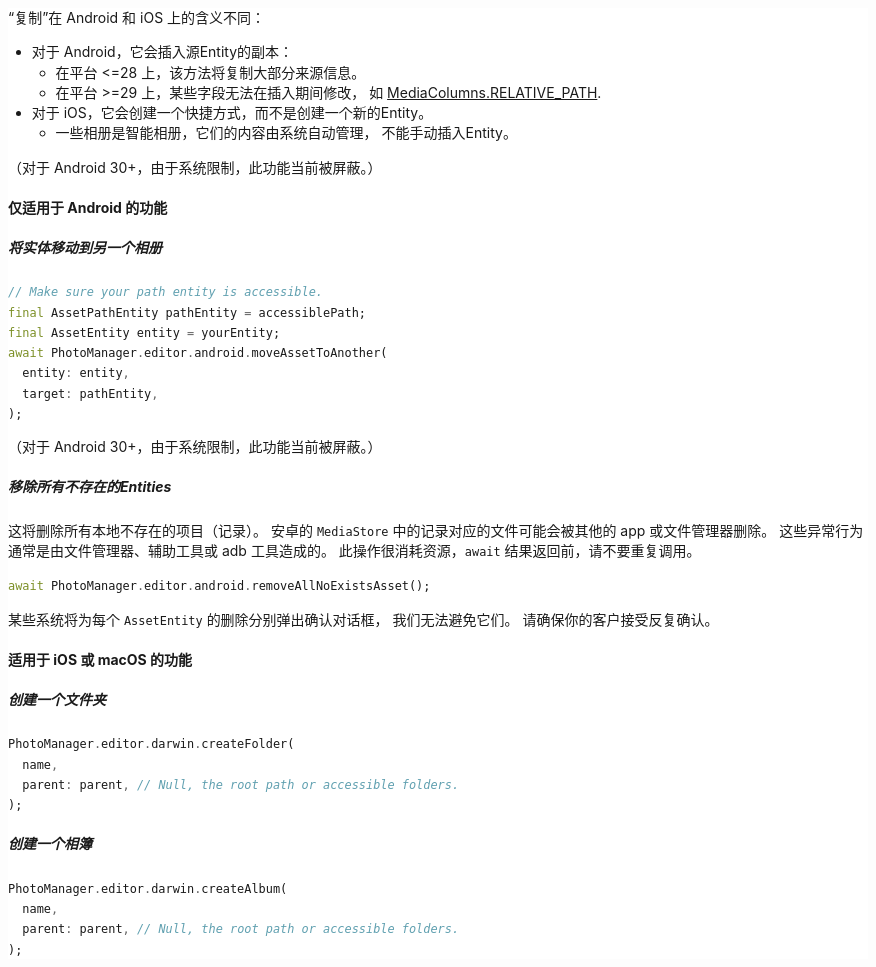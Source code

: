 “复制”在 Android 和 iOS 上的含义不同：

- 对于 Android，它会插入源Entity的副本：
  - 在平台 <=28 上，该方法将复制大部分来源信息。
  - 在平台 >=29 上，某些字段无法在插入期间修改， 如 [MediaColumns.RELATIVE_PATH][].
- 对于 iOS，它会创建一个快捷方式，而不是创建一个新的Entity。
  - 一些相册是智能相册，它们的内容由系统自动管理， 不能手动插入Entity。

（对于 Android 30+，由于系统限制，此功能当前被屏蔽。）

#### 仅适用于 Android 的功能

##### 将实体移动到另一个相册

```dart
// Make sure your path entity is accessible.
final AssetPathEntity pathEntity = accessiblePath;
final AssetEntity entity = yourEntity;
await PhotoManager.editor.android.moveAssetToAnother(
  entity: entity,
  target: pathEntity,
);
```

（对于 Android 30+，由于系统限制，此功能当前被屏蔽。）

##### 移除所有不存在的Entities

这将删除所有本地不存在的项目（记录）。
安卓的 `MediaStore` 中的记录对应的文件可能会被其他的 app 或文件管理器删除。
这些异常行为通常是由文件管理器、辅助工具或 adb 工具造成的。
此操作很消耗资源，`await` 结果返回前，请不要重复调用。

```dart
await PhotoManager.editor.android.removeAllNoExistsAsset();
```

某些系统将为每个 `AssetEntity` 的删除分别弹出确认对话框，
我们无法避免它们。
请确保你的客户接受反复确认。

#### 适用于 iOS 或 macOS 的功能

##### 创建一个文件夹

```dart
PhotoManager.editor.darwin.createFolder(
  name,
  parent: parent, // Null, the root path or accessible folders.
);
```

##### 创建一个相簿

```dart
PhotoManager.editor.darwin.createAlbum(
  name,
  parent: parent, // Null, the root path or accessible folders.
);
```


[pub package]: https://pub.dev/packages/photo_manager
[repo]: https://github.com/fluttercandies/flutter_photo_manager
[GitHub issues]: https://github.com/fluttercandies/flutter_photo_manager/issues
[Glide]: https://bumptech.github.io/glide/
[Generated API]: https://bumptech.github.io/glide/doc/generatedapi.html
[MediaColumns.RELATIVE_PATH]: https://developer.android.com/reference/android/provider/MediaStore.MediaColumns#RELATIVE_PATH
[PHAuthorizationStatus]: https://developer.apple.com/documentation/photokit/phauthorizationstatus?language=objc
[PHCachingImageManager]: https://developer.apple.com/documentation/photokit/phcachingimagemanager?language=objc
[`AssetPathEntity`]: https://pub.dev/documentation/photo_manager/latest/photo_manager/AssetPathEntity-class.html
[`AssetEntity`]: https://pub.dev/documentation/photo_manager/latest/photo_manager/AssetEntity-class.html
[`getAssetPathList`]: https://pub.dev/documentation/photo_manager/latest/photo_manager/PhotoManager/getAssetPathList.html
[`getAssetListPaged`]: https://pub.dev/documentation/photo_manager/latest/photo_manager/AssetPathEntity/getAssetListPaged.html
[`getAssetListRange`]: https://pub.dev/documentation/photo_manager/latest/photo_manager/AssetPathEntity/getAssetListRange.html
[`AssetEntity.fromId`]: https://pub.dev/documentation/photo_manager/latest/photo_manager/AssetEntity/fromId.html
[`PhotoCachingManager.requestCacheAssets`]: https://pub.dev/documentation/photo_manager/latest/photo_manager/PhotoCachingManager/requestCacheAssets.html
[`PhotoCachingManager.requestCacheAssetsWithIds`]: https://pub.dev/documentation/photo_manager/latest/photo_manager/PhotoCachingManager/requestCacheAssetsWithIds.html
[`PhotoCachingManager().cancelCacheRequest`]: https://pub.dev/documentation/photo_manager/latest/photo_manager/PhotoCachingManager/cancelCacheRequest.html
[`PhotoManager.addChangeCallback`]: https://pub.dev/documentation/photo_manager/latest/photo_manager/PhotoManager/addChangeCallback.html
[`PhotoManager.startChangeNotify`]: https://pub.dev/documentation/photo_manager/latest/photo_manager/PhotoManager/startChangeNotify.html
[`PhotoManager.stopChangeNotify`]: https://pub.dev/documentation/photo_manager/latest/photo_manager/PhotoManager/stopChangeNotify.html
[`PhotoManager.clearFileCache`]: https://pub.dev/documentation/photo_manager/latest/photo_manager/PhotoManager/clearFileCache.html
[`PhotoManager.requestPermissionExtend`]: https://pub.dev/documentation/photo_manager/latest/photo_manager/PhotoManager/requestPermissionExtend.html
[`PermissionState`]: https://pub.dev/documentation/photo_manager/latest/photo_manager/PermissionState.html
[`PhotoManager.presentLimited`]: https://pub.dev/documentation/photo_manager/latest/photo_manager/PhotoManager/presentLimited.html
[`CustomFilter`]: https://pub.dev/documentation/photo_manager/latest/photo_manager/CustomFilter-class.html
[`AdvancedCustomFilter`]: https://pub.dev/documentation/photo_manager/latest/photo_manager/AdvancedCustomFilter-class.html
[`SqlCustomFilter`]: https://pub.dev/documentation/photo_manager/latest/photo_manager/SqlCustomFilter-class.html
[`AssetEntityImage`]: https://pub.dev/documentation/photo_manager/latest/photo_manager/AssetEntityImage-class.html
[`AssetEntityImageProvider`]: https://pub.dev/documentation/photo_manager/latest/photo_manager/AssetEntityImageProvider-class.html
[`LocallyAvailableBuilder`]: https://github.com/fluttercandies/flutter_wechat_assets_picker/blob/2055adfa74370339d10e6f09adef72f2130d2380/lib/src/widget/builder/locally_available_builder.dart
[flutter/flutter#20522]: https://github.com/flutter/flutter/issues/20522